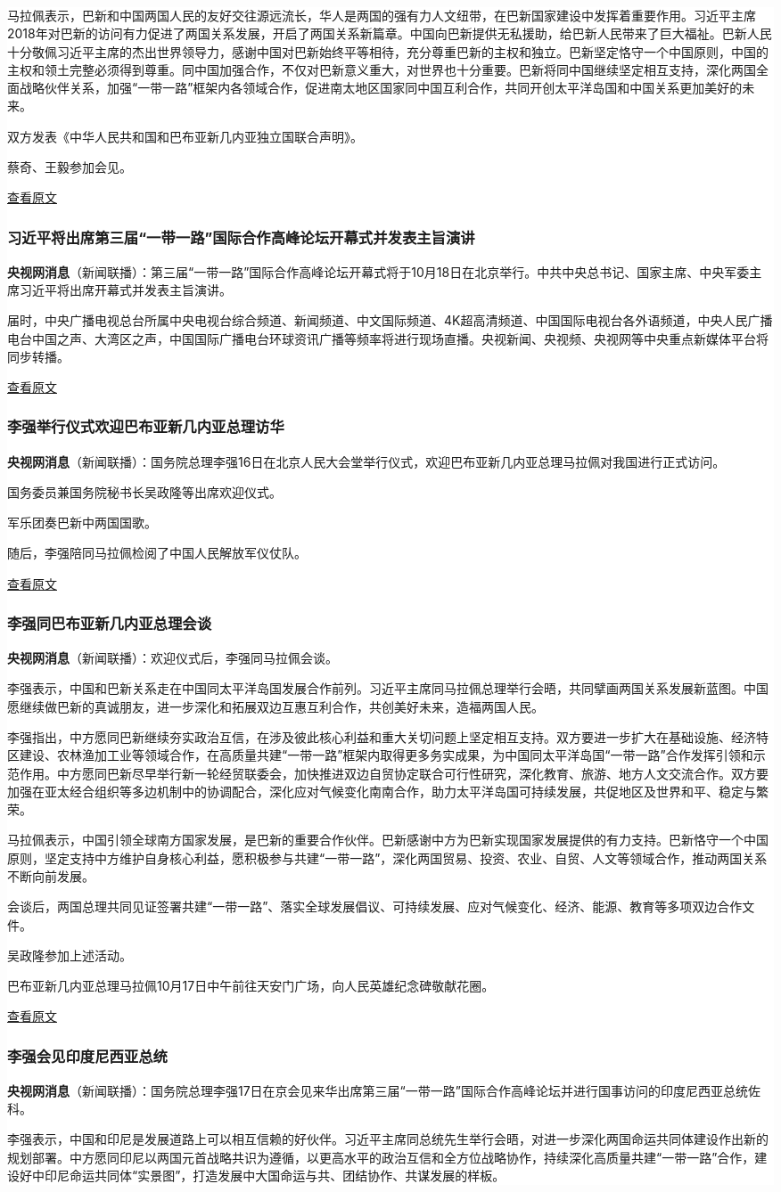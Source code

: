 马拉佩表示，巴新和中国两国人民的友好交往源远流长，华人是两国的强有力人文纽带，在巴新国家建设中发挥着重要作用。习近平主席2018年对巴新的访问有力促进了两国关系发展，开启了两国关系新篇章。中国向巴新提供无私援助，给巴新人民带来了巨大福祉。巴新人民十分敬佩习近平主席的杰出世界领导力，感谢中国对巴新始终平等相待，充分尊重巴新的主权和独立。巴新坚定恪守一个中国原则，中国的主权和领土完整必须得到尊重。同中国加强合作，不仅对巴新意义重大，对世界也十分重要。巴新将同中国继续坚定相互支持，深化两国全面战略伙伴关系，加强“一带一路”框架内各领域合作，促进南太地区国家同中国互利合作，共同开创太平洋岛国和中国关系更加美好的未来。

双方发表《中华人民共和国和巴布亚新几内亚独立国联合声明》。

蔡奇、王毅参加会见。

[查看原文](https://tv.cctv.com/2023/10/17/VIDE4OM7VNO2HSraEbr3AVLd231017.shtml)

### 习近平将出席第三届“一带一路”国际合作高峰论坛开幕式并发表主旨演讲

**央视网消息**（新闻联播）：第三届“一带一路”国际合作高峰论坛开幕式将于10月18日在北京举行。中共中央总书记、国家主席、中央军委主席习近平将出席开幕式并发表主旨演讲。

届时，中央广播电视总台所属中央电视台综合频道、新闻频道、中文国际频道、4K超高清频道、中国国际电视台各外语频道，中央人民广播电台中国之声、大湾区之声，中国国际广播电台环球资讯广播等频率将进行现场直播。央视新闻、央视频、央视网等中央重点新媒体平台将同步转播。

[查看原文](https://tv.cctv.com/2023/10/17/VIDEC7dEDsVuFC5y0Pgpkv21231017.shtml)

### 李强举行仪式欢迎巴布亚新几内亚总理访华

**央视网消息**（新闻联播）：国务院总理李强16日在北京人民大会堂举行仪式，欢迎巴布亚新几内亚总理马拉佩对我国进行正式访问。

国务委员兼国务院秘书长吴政隆等出席欢迎仪式。

军乐团奏巴新中两国国歌。

随后，李强陪同马拉佩检阅了中国人民解放军仪仗队。

[查看原文](https://tv.cctv.com/2023/10/17/VIDEpDXk6fsAXx7gpnjIqXV7231017.shtml)

### 李强同巴布亚新几内亚总理会谈

**央视网消息**（新闻联播）：欢迎仪式后，李强同马拉佩会谈。

李强表示，中国和巴新关系走在中国同太平洋岛国发展合作前列。习近平主席同马拉佩总理举行会晤，共同擘画两国关系发展新蓝图。中国愿继续做巴新的真诚朋友，进一步深化和拓展双边互惠互利合作，共创美好未来，造福两国人民。

李强指出，中方愿同巴新继续夯实政治互信，在涉及彼此核心利益和重大关切问题上坚定相互支持。双方要进一步扩大在基础设施、经济特区建设、农林渔加工业等领域合作，在高质量共建“一带一路”框架内取得更多务实成果，为中国同太平洋岛国“一带一路”合作发挥引领和示范作用。中方愿同巴新尽早举行新一轮经贸联委会，加快推进双边自贸协定联合可行性研究，深化教育、旅游、地方人文交流合作。双方要加强在亚太经合组织等多边机制中的协调配合，深化应对气候变化南南合作，助力太平洋岛国可持续发展，共促地区及世界和平、稳定与繁荣。

马拉佩表示，中国引领全球南方国家发展，是巴新的重要合作伙伴。巴新感谢中方为巴新实现国家发展提供的有力支持。巴新恪守一个中国原则，坚定支持中方维护自身核心利益，愿积极参与共建“一带一路”，深化两国贸易、投资、农业、自贸、人文等领域合作，推动两国关系不断向前发展。

会谈后，两国总理共同见证签署共建“一带一路”、落实全球发展倡议、可持续发展、应对气候变化、经济、能源、教育等多项双边合作文件。

吴政隆参加上述活动。

巴布亚新几内亚总理马拉佩10月17日中午前往天安门广场，向人民英雄纪念碑敬献花圈。

[查看原文](https://tv.cctv.com/2023/10/17/VIDEWE1iazU9LitVbunmc79h231017.shtml)

### 李强会见印度尼西亚总统

**央视网消息**（新闻联播）：国务院总理李强17日在京会见来华出席第三届“一带一路”国际合作高峰论坛并进行国事访问的印度尼西亚总统佐科。

李强表示，中国和印尼是发展道路上可以相互信赖的好伙伴。习近平主席同总统先生举行会晤，对进一步深化两国命运共同体建设作出新的规划部署。中方愿同印尼以两国元首战略共识为遵循，以更高水平的政治互信和全方位战略协作，持续深化高质量共建“一带一路”合作，建设好中印尼命运共同体“实景图”，打造发展中大国命运与共、团结协作、共谋发展的样板。
